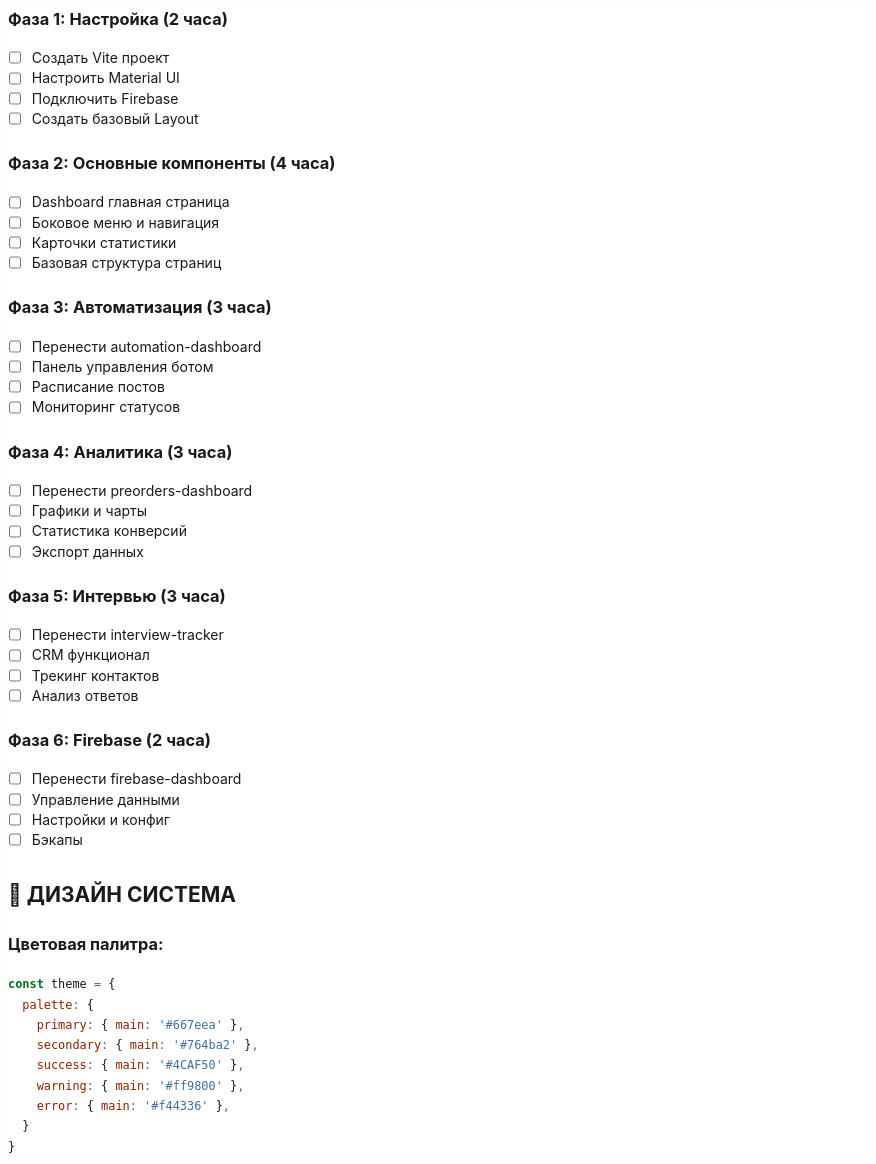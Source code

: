 ### **Фаза 1: Настройка (2 часа)**
- [ ] Создать Vite проект
- [ ] Настроить Material UI
- [ ] Подключить Firebase
- [ ] Создать базовый Layout

### **Фаза 2: Основные компоненты (4 часа)**
- [ ] Dashboard главная страница
- [ ] Боковое меню и навигация
- [ ] Карточки статистики
- [ ] Базовая структура страниц

### **Фаза 3: Автоматизация (3 часа)**
- [ ] Перенести automation-dashboard
- [ ] Панель управления ботом
- [ ] Расписание постов
- [ ] Мониторинг статусов

### **Фаза 4: Аналитика (3 часа)**
- [ ] Перенести preorders-dashboard
- [ ] Графики и чарты
- [ ] Статистика конверсий
- [ ] Экспорт данных

### **Фаза 5: Интервью (3 часа)**
- [ ] Перенести interview-tracker
- [ ] CRM функционал
- [ ] Трекинг контактов
- [ ] Анализ ответов

### **Фаза 6: Firebase (2 часа)**
- [ ] Перенести firebase-dashboard
- [ ] Управление данными
- [ ] Настройки и конфиг
- [ ] Бэкапы

## 🎨 ДИЗАЙН СИСТЕМА

### **Цветовая палитра:**
```javascript
const theme = {
  palette: {
    primary: { main: '#667eea' },
    secondary: { main: '#764ba2' },
    success: { main: '#4CAF50' },
    warning: { main: '#ff9800' },
    error: { main: '#f44336' },
  }
}
```
